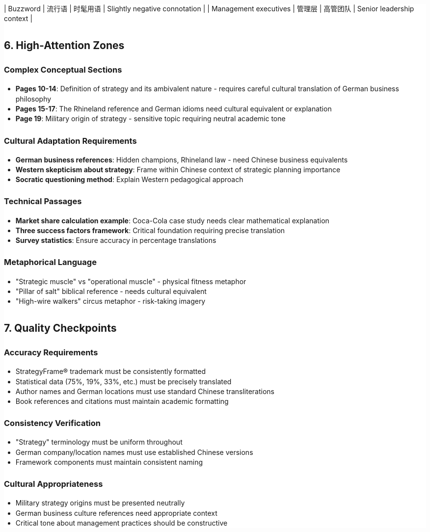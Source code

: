 | Buzzword | 流行语 | 时髦用语 | Slightly negative connotation |
| Management executives | 管理层 | 高管团队 | Senior leadership context |

## 6. High-Attention Zones

### Complex Conceptual Sections
- **Pages 10-14**: Definition of strategy and its ambivalent nature - requires careful cultural translation of German business philosophy
- **Pages 15-17**: The Rhineland reference and German idioms need cultural equivalent or explanation
- **Page 19**: Military origin of strategy - sensitive topic requiring neutral academic tone

### Cultural Adaptation Requirements
- **German business references**: Hidden champions, Rhineland law - need Chinese business equivalents
- **Western skepticism about strategy**: Frame within Chinese context of strategic planning importance
- **Socratic questioning method**: Explain Western pedagogical approach

### Technical Passages
- **Market share calculation example**: Coca-Cola case study needs clear mathematical explanation
- **Three success factors framework**: Critical foundation requiring precise translation
- **Survey statistics**: Ensure accuracy in percentage translations

### Metaphorical Language
- "Strategic muscle" vs "operational muscle" - physical fitness metaphor
- "Pillar of salt" biblical reference - needs cultural equivalent
- "High-wire walkers" circus metaphor - risk-taking imagery

## 7. Quality Checkpoints

### Accuracy Requirements
- StrategyFrame® trademark must be consistently formatted
- Statistical data (75%, 19%, 33%, etc.) must be precisely translated
- Author names and German locations must use standard Chinese transliterations
- Book references and citations must maintain academic formatting

### Consistency Verification
- "Strategy" terminology must be uniform throughout
- German company/location names must use established Chinese versions
- Framework components must maintain consistent naming

### Cultural Appropriateness
- Military strategy origins must be presented neutrally
- German business culture references need appropriate context
- Critical tone about management practices should be constructive
